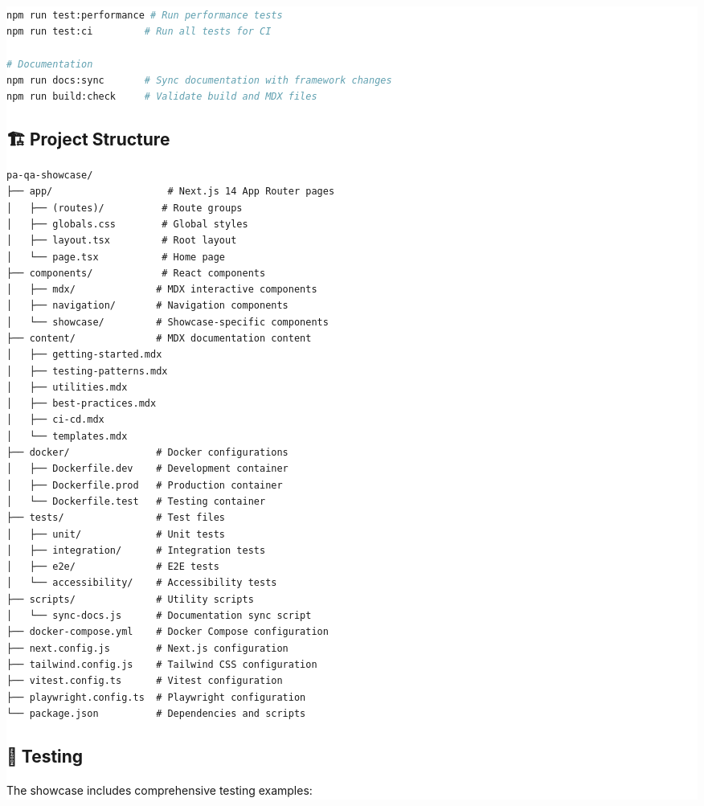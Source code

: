 ```bash
npm run test:performance # Run performance tests
npm run test:ci         # Run all tests for CI

# Documentation
npm run docs:sync       # Sync documentation with framework changes
npm run build:check     # Validate build and MDX files
```

## 🏗️ Project Structure

```
pa-qa-showcase/
├── app/                    # Next.js 14 App Router pages
│   ├── (routes)/          # Route groups
│   ├── globals.css        # Global styles
│   ├── layout.tsx         # Root layout
│   └── page.tsx           # Home page
├── components/            # React components
│   ├── mdx/              # MDX interactive components
│   ├── navigation/       # Navigation components
│   └── showcase/         # Showcase-specific components
├── content/              # MDX documentation content
│   ├── getting-started.mdx
│   ├── testing-patterns.mdx
│   ├── utilities.mdx
│   ├── best-practices.mdx
│   ├── ci-cd.mdx
│   └── templates.mdx
├── docker/               # Docker configurations
│   ├── Dockerfile.dev    # Development container
│   ├── Dockerfile.prod   # Production container
│   └── Dockerfile.test   # Testing container
├── tests/                # Test files
│   ├── unit/             # Unit tests
│   ├── integration/      # Integration tests
│   ├── e2e/              # E2E tests
│   └── accessibility/    # Accessibility tests
├── scripts/              # Utility scripts
│   └── sync-docs.js      # Documentation sync script
├── docker-compose.yml    # Docker Compose configuration
├── next.config.js        # Next.js configuration
├── tailwind.config.js    # Tailwind CSS configuration
├── vitest.config.ts      # Vitest configuration
├── playwright.config.ts  # Playwright configuration
└── package.json          # Dependencies and scripts
```

## 🧪 Testing

The showcase includes comprehensive testing examples:
